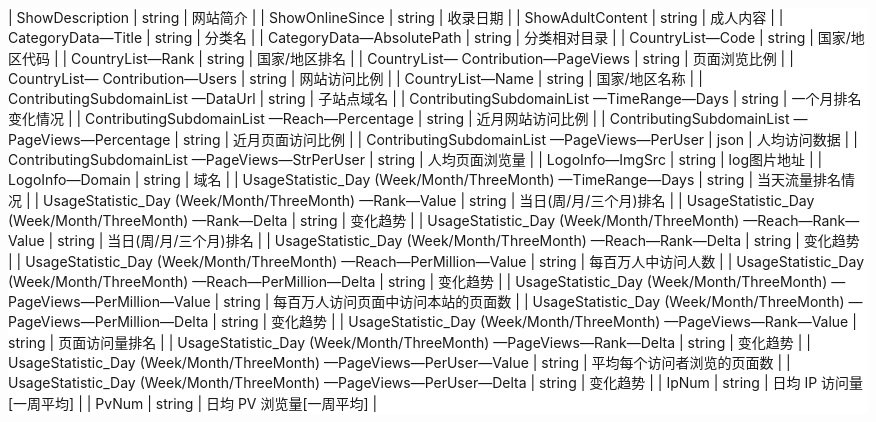 | ShowDescription | string | 网站简介 |
| ShowOnlineSince | string | 收录日期 |
| ShowAdultContent | string | 成人内容 |
| CategoryData—Title | string | 分类名 |
| CategoryData—AbsolutePath | string | 分类相对目录 |
| CountryList—Code | string | 国家/地区代码 |
| CountryList—Rank | string | 国家/地区排名 |
| CountryList— Contribution—PageViews | string | 页面浏览比例 |
| CountryList— Contribution—Users | string | 网站访问比例 |
| CountryList—Name | string | 国家/地区名称 |
| ContributingSubdomainList —DataUrl | string | 子站点域名 |
| ContributingSubdomainList —TimeRange—Days | string | 一个月排名变化情况 |
| ContributingSubdomainList —Reach—Percentage | string | 近月网站访问比例 |
| ContributingSubdomainList —PageViews—Percentage | string | 近月页面访问比例 |
| ContributingSubdomainList —PageViews—PerUser | json | 人均访问数据 |
| ContributingSubdomainList —PageViews—StrPerUser | string | 人均页面浏览量 |
| LogoInfo—ImgSrc | string | log图片地址 |
| LogoInfo—Domain | string | 域名 |
| UsageStatistic\_Day (Week/Month/ThreeMonth) —TimeRange—Days | string | 当天流量排名情况 |
| UsageStatistic\_Day (Week/Month/ThreeMonth) —Rank—Value | string | 当日(周/月/三个月)排名 |
| UsageStatistic\_Day (Week/Month/ThreeMonth) —Rank—Delta | string | 变化趋势 |
| UsageStatistic\_Day (Week/Month/ThreeMonth) —Reach—Rank—Value | string | 当日(周/月/三个月)排名 |
| UsageStatistic\_Day (Week/Month/ThreeMonth) —Reach—Rank—Delta | string | 变化趋势 |
| UsageStatistic\_Day (Week/Month/ThreeMonth) —Reach—PerMillion—Value | string | 每百万人中访问人数 |
| UsageStatistic\_Day (Week/Month/ThreeMonth) —Reach—PerMillion—Delta | string | 变化趋势 |
| UsageStatistic\_Day (Week/Month/ThreeMonth) —PageViews—PerMillion—Value | string | 每百万人访问页面中访问本站的页面数 |
| UsageStatistic\_Day (Week/Month/ThreeMonth) —PageViews—PerMillion—Delta | string | 变化趋势 |
| UsageStatistic\_Day (Week/Month/ThreeMonth) —PageViews—Rank—Value | string | 页面访问量排名 |
 | UsageStatistic\_Day (Week/Month/ThreeMonth) —PageViews—Rank—Delta | string | 变化趋势 |
| UsageStatistic\_Day (Week/Month/ThreeMonth) —PageViews—PerUser—Value | string | 平均每个访问者浏览的页面数 |
| UsageStatistic\_Day (Week/Month/ThreeMonth) —PageViews—PerUser—Delta | string | 变化趋势 |
| IpNum | string | 日均 IP 访问量\[一周平均\] |
| PvNum | string | 日均 PV 浏览量\[一周平均\] |
